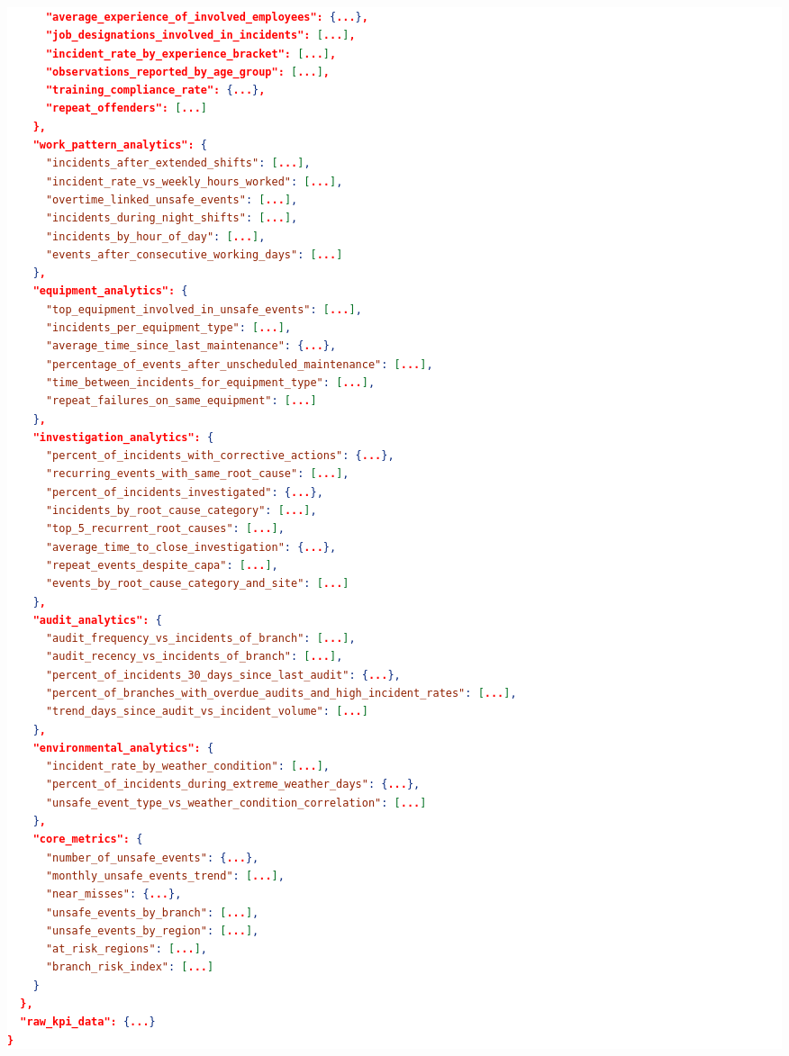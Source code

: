 ```json
      "average_experience_of_involved_employees": {...},
      "job_designations_involved_in_incidents": [...],
      "incident_rate_by_experience_bracket": [...],
      "observations_reported_by_age_group": [...],
      "training_compliance_rate": {...},
      "repeat_offenders": [...]
    },
    "work_pattern_analytics": {
      "incidents_after_extended_shifts": [...],
      "incident_rate_vs_weekly_hours_worked": [...],
      "overtime_linked_unsafe_events": [...],
      "incidents_during_night_shifts": [...],
      "incidents_by_hour_of_day": [...],
      "events_after_consecutive_working_days": [...]
    },
    "equipment_analytics": {
      "top_equipment_involved_in_unsafe_events": [...],
      "incidents_per_equipment_type": [...],
      "average_time_since_last_maintenance": {...},
      "percentage_of_events_after_unscheduled_maintenance": [...],
      "time_between_incidents_for_equipment_type": [...],
      "repeat_failures_on_same_equipment": [...]
    },
    "investigation_analytics": {
      "percent_of_incidents_with_corrective_actions": {...},
      "recurring_events_with_same_root_cause": [...],
      "percent_of_incidents_investigated": {...},
      "incidents_by_root_cause_category": [...],
      "top_5_recurrent_root_causes": [...],
      "average_time_to_close_investigation": {...},
      "repeat_events_despite_capa": [...],
      "events_by_root_cause_category_and_site": [...]
    },
    "audit_analytics": {
      "audit_frequency_vs_incidents_of_branch": [...],
      "audit_recency_vs_incidents_of_branch": [...],
      "percent_of_incidents_30_days_since_last_audit": {...},
      "percent_of_branches_with_overdue_audits_and_high_incident_rates": [...],
      "trend_days_since_audit_vs_incident_volume": [...]
    },
    "environmental_analytics": {
      "incident_rate_by_weather_condition": [...],
      "percent_of_incidents_during_extreme_weather_days": {...},
      "unsafe_event_type_vs_weather_condition_correlation": [...]
    },
    "core_metrics": {
      "number_of_unsafe_events": {...},
      "monthly_unsafe_events_trend": [...],
      "near_misses": {...},
      "unsafe_events_by_branch": [...],
      "unsafe_events_by_region": [...],
      "at_risk_regions": [...],
      "branch_risk_index": [...]
    }
  },
  "raw_kpi_data": {...}
}
```
